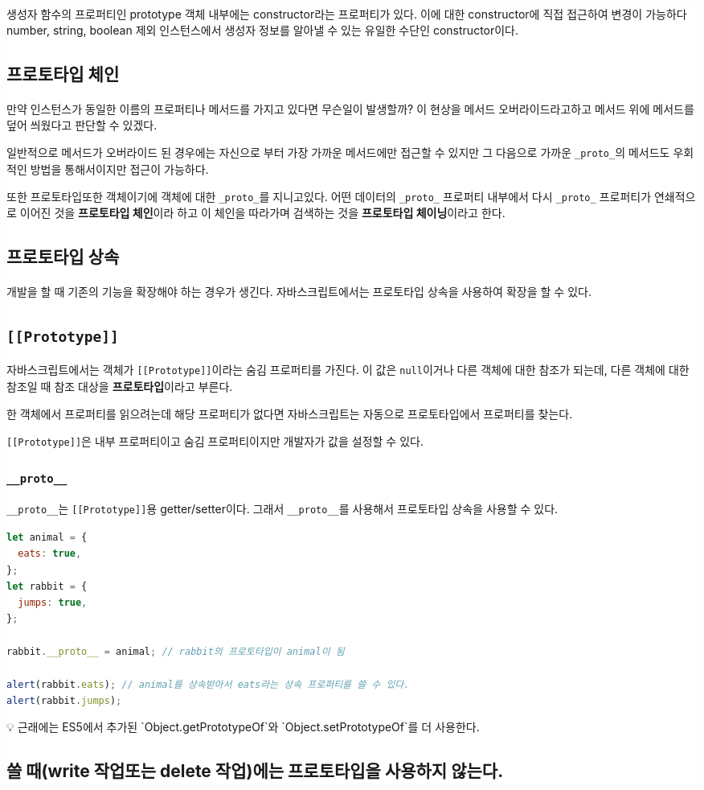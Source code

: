 생성자 함수의 프로퍼티인 prototype 객체 내부에는 constructor라는 프로퍼티가 있다.
이에 대한 constructor에 직접 접근하여 변경이 가능하다
number, string, boolean 제외
인스턴스에서 생성자 정보를 알아낼 수 있는 유일한 수단인 constructor이다.

## 프로토타입 체인

만약 인스턴스가 동일한 이름의 프로퍼티나 메서드를 가지고 있다면 무슨일이 발생할까?
이 현상을 메서드 오버라이드라고하고
메서드 위에 메서드를 덮어 씌웠다고 판단할 수 있겠다.

일반적으로 메서드가 오버라이드 된 경우에는 자신으로 부터 가장 가까운 메서드에만 접근할 수 있지만 그 다음으로 가까운 `_proto_`의 메서드도 우회적인 방법을 통해서이지만 접근이 가능하다.

또한 프로토타입또한 객체이기에 객체에 대한 `_proto_`를 지니고있다.
어떤 데이터의 `_proto_` 프로퍼티 내부에서 다시 `_proto_` 프로퍼티가 연쇄적으로 이어진 것을 **프로토타입 체인**이라 하고 이 체인을 따라가며 검색하는 것을 **프로토타입 체이닝**이라고 한다.

## 프로토타입 상속

개발을 할 때 기존의 기능을 확장해야 하는 경우가 생긴다. 자바스크립트에서는 프로토타입 상속을 사용하여 확장을 할 수 있다.

## `[[Prototype]]`

자바스크립트에서는 객체가 `[[Prototype]]`이라는 숨김 프로퍼티를 가진다. 이 값은 `null`이거나 다른 객체에 대한 참조가 되는데, 다른 객체에 대한 참조일 때 참조 대상을 **프로토타입**이라고 부른다.

한 객체에서 프로퍼티를 읽으려는데 해당 프로퍼티가 없다면 자바스크립트는 자동으로 프로토타입에서 프로퍼티를 찾는다.

`[[Prototype]]`은 내부 프로퍼티이고 숨김 프로퍼티이지만 개발자가 값을 설정할 수 있다.

### `__proto__`

`__proto__`는 `[[Prototype]]`용 getter/setter이다. 그래서 `__proto__`를 사용해서 프로토타입 상속을 사용할 수 있다.

```jsx
let animal = {
  eats: true,
};
let rabbit = {
  jumps: true,
};

rabbit.__proto__ = animal; // rabbit의 프로토타입이 animal이 됨

alert(rabbit.eats); // animal를 상속받아서 eats라는 상속 프로퍼티를 쓸 수 있다.
alert(rabbit.jumps);
```

<aside> 💡 근래에는 ES5에서 추가된 `Object.getPrototypeOf`와 `Object.setPrototypeOf`를 더 사용한다.

</aside>

## 쓸 때(write 작업또는 delete 작업)에는 프로토타입을 사용하지 않는다.
